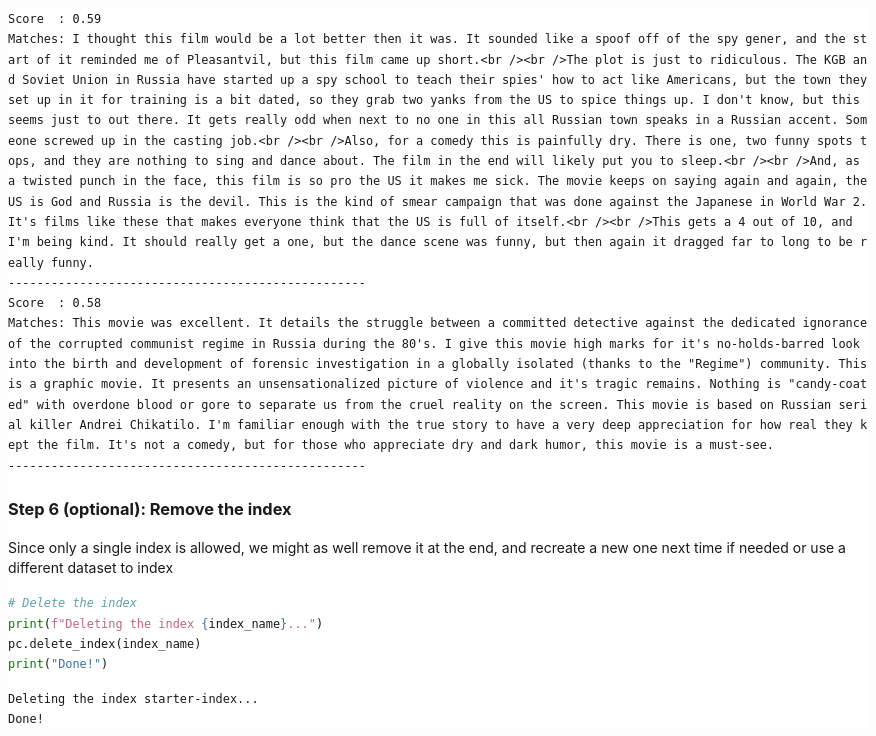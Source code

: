     Score  : 0.59
    Matches: I thought this film would be a lot better then it was. It sounded like a spoof off of the spy gener, and the start of it reminded me of Pleasantvil, but this film came up short.<br /><br />The plot is just to ridiculous. The KGB and Soviet Union in Russia have started up a spy school to teach their spies' how to act like Americans, but the town they set up in it for training is a bit dated, so they grab two yanks from the US to spice things up. I don't know, but this seems just to out there. It gets really odd when next to no one in this all Russian town speaks in a Russian accent. Someone screwed up in the casting job.<br /><br />Also, for a comedy this is painfully dry. There is one, two funny spots tops, and they are nothing to sing and dance about. The film in the end will likely put you to sleep.<br /><br />And, as a twisted punch in the face, this film is so pro the US it makes me sick. The movie keeps on saying again and again, the US is God and Russia is the devil. This is the kind of smear campaign that was done against the Japanese in World War 2. It's films like these that makes everyone think that the US is full of itself.<br /><br />This gets a 4 out of 10, and I'm being kind. It should really get a one, but the dance scene was funny, but then again it dragged far to long to be really funny.
    --------------------------------------------------
    Score  : 0.58
    Matches: This movie was excellent. It details the struggle between a committed detective against the dedicated ignorance of the corrupted communist regime in Russia during the 80's. I give this movie high marks for it's no-holds-barred look into the birth and development of forensic investigation in a globally isolated (thanks to the "Regime") community. This is a graphic movie. It presents an unsensationalized picture of violence and it's tragic remains. Nothing is "candy-coated" with overdone blood or gore to separate us from the cruel reality on the screen. This movie is based on Russian serial killer Andrei Chikatilo. I'm familiar enough with the true story to have a very deep appreciation for how real they kept the film. It's not a comedy, but for those who appreciate dry and dark humor, this movie is a must-see.
    --------------------------------------------------
    

### Step 6 (optional): Remove the index
Since only a single index is allowed, we might as well remove it at the end,
and recreate a new one next time if needed or use a different dataset to index


```python
# Delete the index
print(f"Deleting the index {index_name}...")
pc.delete_index(index_name)
print("Done!")
```

    Deleting the index starter-index...
    Done!
    
